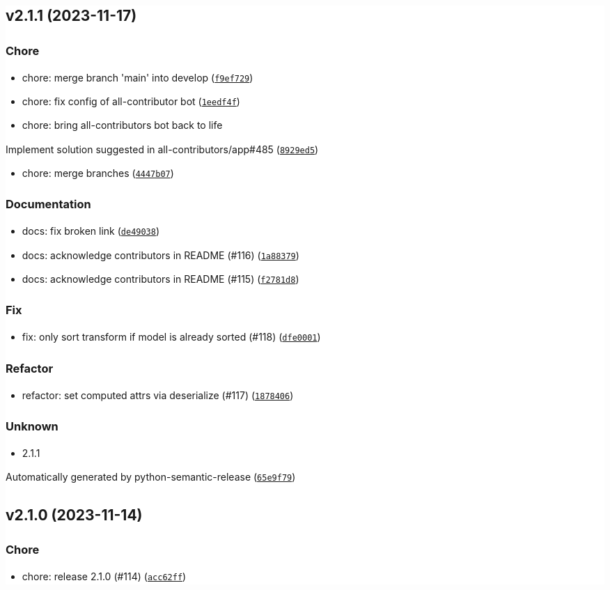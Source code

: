 
## v2.1.1 (2023-11-17)

### Chore

* chore: merge branch &#39;main&#39; into develop ([`f9ef729`](https://github.com/xarray-contrib/xeofs/commit/f9ef72920becf750f63bc8ed4f8b80f6c25593e4))

* chore: fix config of all-contributor bot ([`1eedf4f`](https://github.com/xarray-contrib/xeofs/commit/1eedf4f5c2b69f30ee45be0c110d9cca7e25ce9d))

* chore: bring all-contributors bot back to life

Implement solution suggested in all-contributors/app#485 ([`8929ed5`](https://github.com/xarray-contrib/xeofs/commit/8929ed5a1f6757eb9f55e191eb4d7d417ad37b1b))

* chore: merge branches ([`4447b07`](https://github.com/xarray-contrib/xeofs/commit/4447b07a948bc4cdd083ef781c605a630e29c6dc))

### Documentation

* docs: fix broken link ([`de49038`](https://github.com/xarray-contrib/xeofs/commit/de4903863b7c9fd53f8bae39ff6505bcdfadeb6e))

* docs: acknowledge contributors in README (#116) ([`1a88379`](https://github.com/xarray-contrib/xeofs/commit/1a8837915bf89b83c58de1cdff4fe826b0f6d43d))

* docs: acknowledge contributors in README (#115) ([`f2781d8`](https://github.com/xarray-contrib/xeofs/commit/f2781d88371f9a772b67b3458dd098d2281920a5))

### Fix

* fix: only sort transform if model is already sorted (#118) ([`dfe0001`](https://github.com/xarray-contrib/xeofs/commit/dfe0001a18a2ebd2073831e2b6484ace86ea0088))

### Refactor

* refactor: set computed attrs via deserialize (#117) ([`1878406`](https://github.com/xarray-contrib/xeofs/commit/1878406702963f099c8a0b3ba2db494d4ef0bab4))

### Unknown

* 2.1.1

Automatically generated by python-semantic-release ([`65e9f79`](https://github.com/xarray-contrib/xeofs/commit/65e9f79a880fc2ca24b60961e5271ccbad1a2084))


## v2.1.0 (2023-11-14)

### Chore

* chore: release 2.1.0 (#114) ([`acc62ff`](https://github.com/xarray-contrib/xeofs/commit/acc62ff7ce45790880792b6d162f0ac3b2bef6d6))
